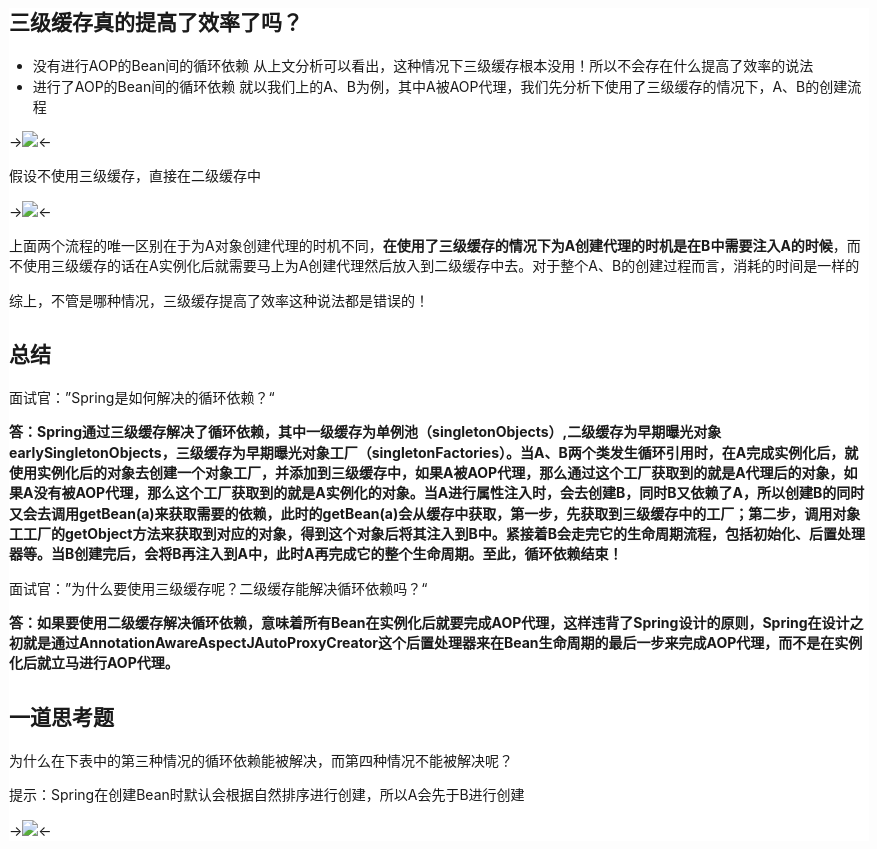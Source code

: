 ## 三级缓存真的提高了效率了吗？

- 没有进行AOP的Bean间的循环依赖
从上文分析可以看出，这种情况下三级缓存根本没用！所以不会存在什么提高了效率的说法
- 进行了AOP的Bean间的循环依赖
就以我们上的A、B为例，其中A被AOP代理，我们先分析下使用了三级缓存的情况下，A、B的创建流程

->![](/img/1/1-10.png)<-

假设不使用三级缓存，直接在二级缓存中

->![](/img/1/1-11.png)<-

上面两个流程的唯一区别在于为A对象创建代理的时机不同，**在使用了三级缓存的情况下为A创建代理的时机是在B中需要注入A的时候**，而不使用三级缓存的话在A实例化后就需要马上为A创建代理然后放入到二级缓存中去。对于整个A、B的创建过程而言，消耗的时间是一样的

综上，不管是哪种情况，三级缓存提高了效率这种说法都是错误的！

## 总结

面试官：”Spring是如何解决的循环依赖？“

**答：Spring通过三级缓存解决了循环依赖，其中一级缓存为单例池（singletonObjects）,二级缓存为早期曝光对象earlySingletonObjects，三级缓存为早期曝光对象工厂（singletonFactories）。当A、B两个类发生循环引用时，在A完成实例化后，就使用实例化后的对象去创建一个对象工厂，并添加到三级缓存中，如果A被AOP代理，那么通过这个工厂获取到的就是A代理后的对象，如果A没有被AOP代理，那么这个工厂获取到的就是A实例化的对象。当A进行属性注入时，会去创建B，同时B又依赖了A，所以创建B的同时又会去调用getBean(a)来获取需要的依赖，此时的getBean(a)会从缓存中获取，第一步，先获取到三级缓存中的工厂；第二步，调用对象工工厂的getObject方法来获取到对应的对象，得到这个对象后将其注入到B中。紧接着B会走完它的生命周期流程，包括初始化、后置处理器等。当B创建完后，会将B再注入到A中，此时A再完成它的整个生命周期。至此，循环依赖结束！**

面试官：”为什么要使用三级缓存呢？二级缓存能解决循环依赖吗？“

**答：如果要使用二级缓存解决循环依赖，意味着所有Bean在实例化后就要完成AOP代理，这样违背了Spring设计的原则，Spring在设计之初就是通过AnnotationAwareAspectJAutoProxyCreator这个后置处理器来在Bean生命周期的最后一步来完成AOP代理，而不是在实例化后就立马进行AOP代理。**

## 一道思考题

为什么在下表中的第三种情况的循环依赖能被解决，而第四种情况不能被解决呢？

提示：Spring在创建Bean时默认会根据自然排序进行创建，所以A会先于B进行创建

->![](/img/1/1-2.png)<-